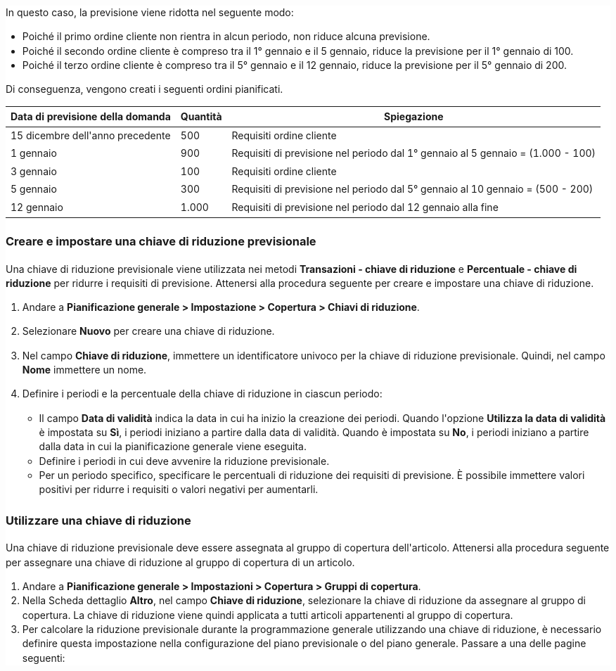 In questo caso, la previsione viene ridotta nel seguente modo:

- Poiché il primo ordine cliente non rientra in alcun periodo, non riduce alcuna previsione.
- Poiché il secondo ordine cliente è compreso tra il 1° gennaio e il 5 gennaio, riduce la previsione per il 1° gennaio di 100.
- Poiché il terzo ordine cliente è compreso tra il 5° gennaio e il 12 gennaio, riduce la previsione per il 5° gennaio di 200.

Di conseguenza, vengono creati i seguenti ordini pianificati.

| Data di previsione della domanda             | Quantità | Spiegazione                                                         |
|----------------------------------|----------|---------------------------------------------------------------------|
| 15 dicembre dell'anno precedente | 500      | Requisiti ordine cliente                                            |
| 1 gennaio                        | 900      | Requisiti di previsione nel periodo dal 1° gennaio al 5 gennaio = (1.000 - 100) |
| 3 gennaio                        | 100      | Requisiti ordine cliente                                            |
| 5 gennaio                        | 300      | Requisiti di previsione nel periodo dal 5° gennaio al 10 gennaio = (500 - 200)  |
| 12 gennaio                       | 1.000    | Requisiti di previsione nel periodo dal 12 gennaio alla fine                      |

### <a name="create-and-set-up-a-forecast-reduction-key"></a><a name="create-reduction-key"></a>Creare e impostare una chiave di riduzione previsionale

Una chiave di riduzione previsionale viene utilizzata nei metodi **Transazioni - chiave di riduzione** e **Percentuale - chiave di riduzione** per ridurre i requisiti di previsione. Attenersi alla procedura seguente per creare e impostare una chiave di riduzione.

1. Andare a **Pianificazione generale \> Impostazione \> Copertura \> Chiavi di riduzione**.
2. Selezionare **Nuovo** per creare una chiave di riduzione.
3. Nel campo **Chiave di riduzione**, immettere un identificatore univoco per la chiave di riduzione previsionale. Quindi, nel campo **Nome** immettere un nome. 
4. Definire i periodi e la percentuale della chiave di riduzione in ciascun periodo:

    - Il campo **Data di validità** indica la data in cui ha inizio la creazione dei periodi. Quando l'opzione **Utilizza la data di validità** è impostata su **Sì**, i periodi iniziano a partire dalla data di validità. Quando è impostata su **No**, i periodi iniziano a partire dalla data in cui la pianificazione generale viene eseguita.
    - Definire i periodi in cui deve avvenire la riduzione previsionale.
    - Per un periodo specifico, specificare le percentuali di riduzione dei requisiti di previsione. È possibile immettere valori positivi per ridurre i requisiti o valori negativi per aumentarli.

### <a name="use-a-reduction-key"></a><a name="use-reduction-key"></a>Utilizzare una chiave di riduzione

Una chiave di riduzione previsionale deve essere assegnata al gruppo di copertura dell'articolo. Attenersi alla procedura seguente per assegnare una chiave di riduzione al gruppo di copertura di un articolo.

1. Andare a **Pianificazione generale \> Impostazioni \> Copertura \> Gruppi di copertura**.
2. Nella Scheda dettaglio **Altro**, nel campo **Chiave di riduzione**, selezionare la chiave di riduzione da assegnare al gruppo di copertura. La chiave di riduzione viene quindi applicata a tutti articoli appartenenti al gruppo di copertura.
3. Per calcolare la riduzione previsionale durante la programmazione generale utilizzando una chiave di riduzione, è necessario definire questa impostazione nella configurazione del piano previsionale o del piano generale. Passare a una delle pagine seguenti:
